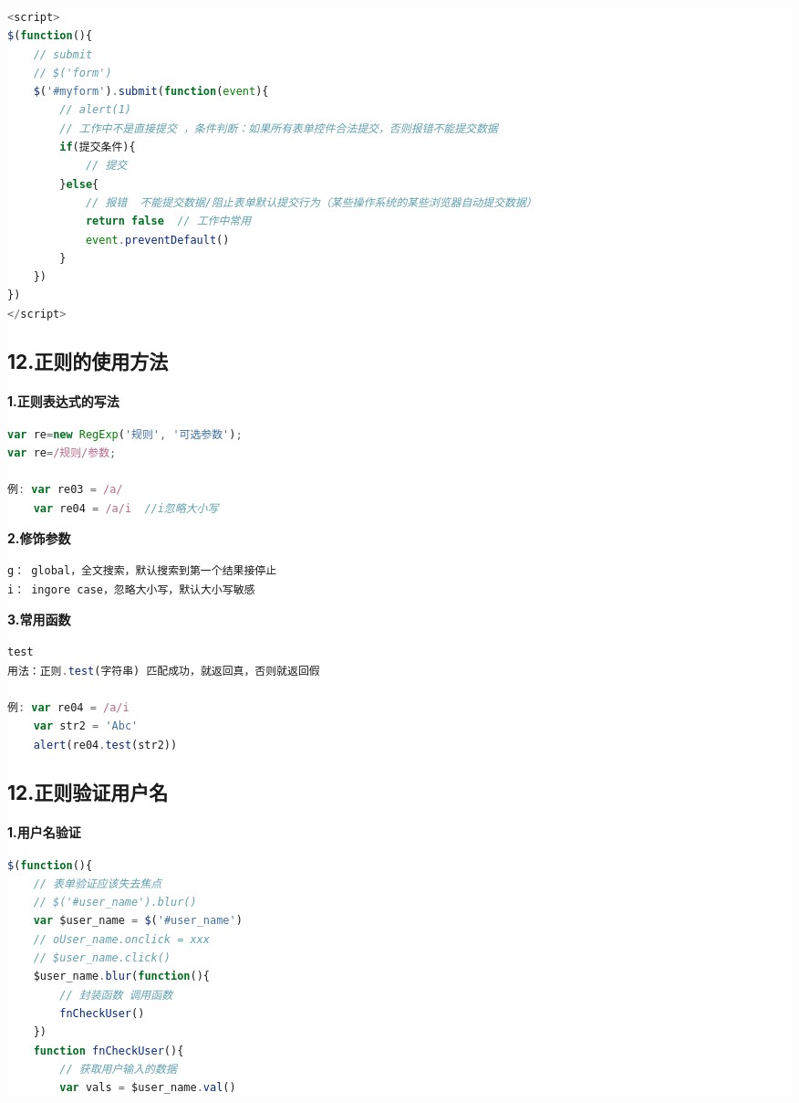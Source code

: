 ```js
<script>
$(function(){
    // submit
    // $('form')
    $('#myform').submit(function(event){
        // alert(1)
        // 工作中不是直接提交 ，条件判断：如果所有表单控件合法提交，否则报错不能提交数据
        if(提交条件){
            // 提交
        }else{
            // 报错  不能提交数据/阻止表单默认提交行为（某些操作系统的某些浏览器自动提交数据）
            return false  // 工作中常用
            event.preventDefault()
        }
    })
})
</script>
```

## 12.正则的使用方法

**1.正则表达式的写法**

```js
var re=new RegExp('规则', '可选参数');
var re=/规则/参数;

例: var re03 = /a/
    var re04 = /a/i  //i忽略大小写
```

**2.修饰参数**

```js
g： global，全文搜索，默认搜索到第一个结果接停止
i： ingore case，忽略大小写，默认大小写敏感
```

**3.常用函数**

```js
test
用法：正则.test(字符串) 匹配成功，就返回真，否则就返回假

例: var re04 = /a/i
    var str2 = 'Abc'
    alert(re04.test(str2))
```

## 12.正则验证用户名

**1.用户名验证**

```js
$(function(){
    // 表单验证应该失去焦点
    // $('#user_name').blur()
    var $user_name = $('#user_name')
    // oUser_name.onclick = xxx
    // $user_name.click()
    $user_name.blur(function(){
        // 封装函数 调用函数
        fnCheckUser()
    })
    function fnCheckUser(){
        // 获取用户输入的数据
        var vals = $user_name.val()
```